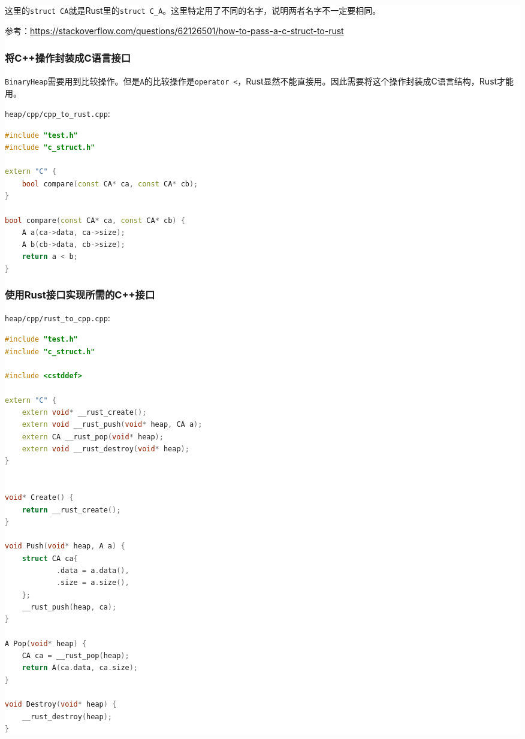 这里的`struct CA`就是Rust里的`struct C_A`。这里特定用了不同的名字，说明两者名字不一定要相同。

参考：<https://stackoverflow.com/questions/62126501/how-to-pass-a-c-struct-to-rust>

### 将C++操作封装成C语言接口

`BinaryHeap`需要用到比较操作。但是`A`的比较操作是`operator <`，Rust显然不能直接用。因此需要将这个操作封装成C语言结构，Rust才能用。

`heap/cpp/cpp_to_rust.cpp`:

```cpp
#include "test.h"
#include "c_struct.h"

extern "C" {
	bool compare(const CA* ca, const CA* cb);
}

bool compare(const CA* ca, const CA* cb) {
	A a(ca->data, ca->size);
	A b(cb->data, cb->size);
	return a < b;
}
```

### 使用Rust接口实现所需的C++接口

`heap/cpp/rust_to_cpp.cpp`:

```cpp
#include "test.h"
#include "c_struct.h"

#include <cstddef>

extern "C" {
	extern void* __rust_create();
	extern void __rust_push(void* heap, CA a);
	extern CA __rust_pop(void* heap);
	extern void __rust_destroy(void* heap);
}


void* Create() {
	return __rust_create();
}

void Push(void* heap, A a) {
	struct CA ca{
			.data = a.data(),
			.size = a.size(),
	};
	__rust_push(heap, ca);
}

A Pop(void* heap) {
	CA ca = __rust_pop(heap);
	return A(ca.data, ca.size);
}

void Destroy(void* heap) {
	__rust_destroy(heap);
}
```
